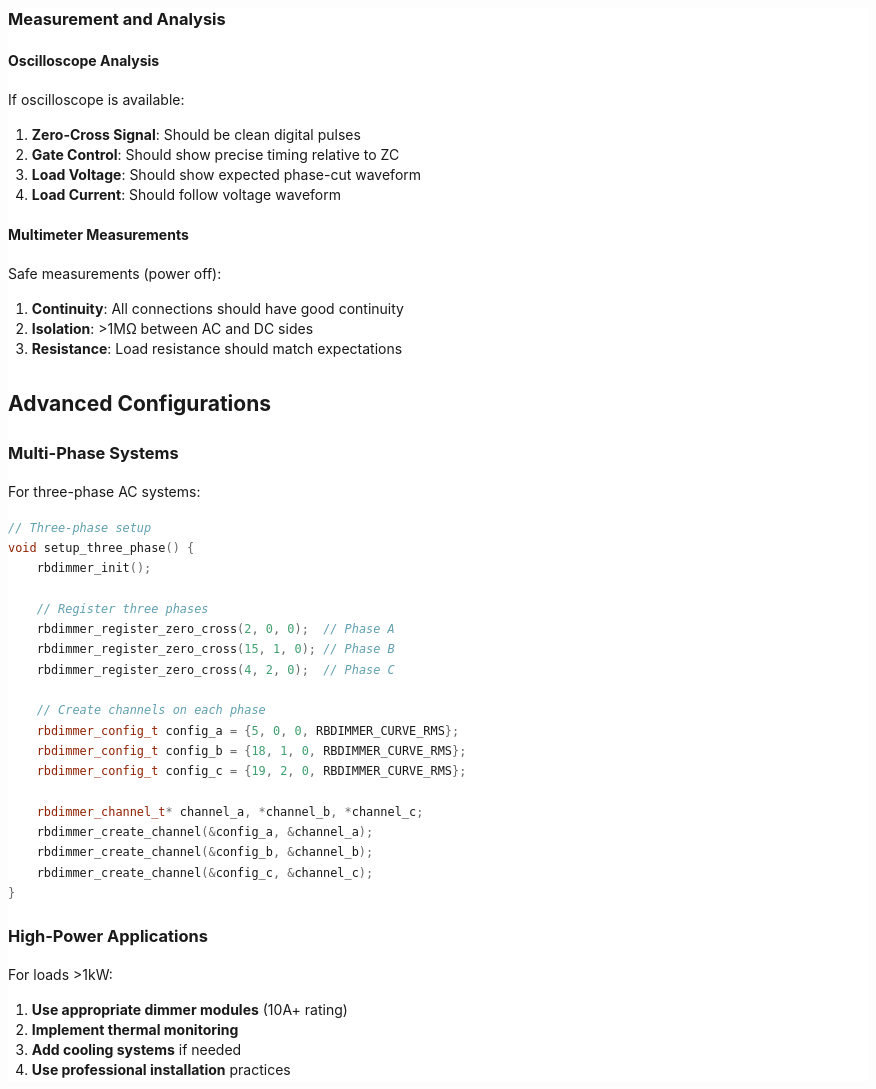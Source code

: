 ### Measurement and Analysis

#### Oscilloscope Analysis
If oscilloscope is available:

1. **Zero-Cross Signal**: Should be clean digital pulses
2. **Gate Control**: Should show precise timing relative to ZC
3. **Load Voltage**: Should show expected phase-cut waveform
4. **Load Current**: Should follow voltage waveform

#### Multimeter Measurements
Safe measurements (power off):

1. **Continuity**: All connections should have good continuity  
2. **Isolation**: >1MΩ between AC and DC sides
3. **Resistance**: Load resistance should match expectations

## Advanced Configurations

### Multi-Phase Systems

For three-phase AC systems:

```cpp
// Three-phase setup
void setup_three_phase() {
    rbdimmer_init();
    
    // Register three phases
    rbdimmer_register_zero_cross(2, 0, 0);  // Phase A
    rbdimmer_register_zero_cross(15, 1, 0); // Phase B  
    rbdimmer_register_zero_cross(4, 2, 0);  // Phase C
    
    // Create channels on each phase
    rbdimmer_config_t config_a = {5, 0, 0, RBDIMMER_CURVE_RMS};
    rbdimmer_config_t config_b = {18, 1, 0, RBDIMMER_CURVE_RMS};
    rbdimmer_config_t config_c = {19, 2, 0, RBDIMMER_CURVE_RMS};
    
    rbdimmer_channel_t* channel_a, *channel_b, *channel_c;
    rbdimmer_create_channel(&config_a, &channel_a);
    rbdimmer_create_channel(&config_b, &channel_b);
    rbdimmer_create_channel(&config_c, &channel_c);
}
```

### High-Power Applications

For loads >1kW:

1. **Use appropriate dimmer modules** (10A+ rating)
2. **Implement thermal monitoring**
3. **Add cooling systems** if needed
4. **Use professional installation** practices
